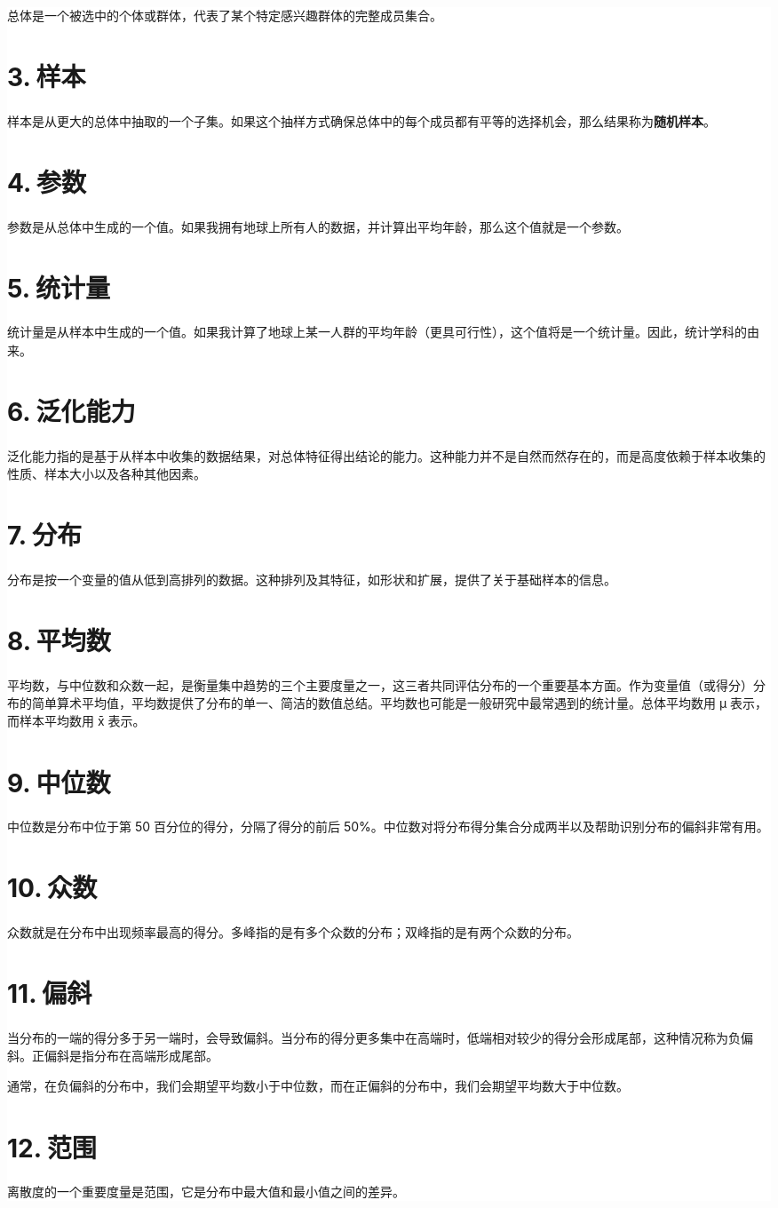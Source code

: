 总体是一个被选中的个体或群体，代表了某个特定感兴趣群体的完整成员集合。

# **3\. 样本**

样本是从更大的总体中抽取的一个子集。如果这个抽样方式确保总体中的每个成员都有平等的选择机会，那么结果称为**随机样本**。

# **4\. 参数**

参数是从总体中生成的一个值。如果我拥有地球上所有人的数据，并计算出平均年龄，那么这个值就是一个参数。

# **5\. 统计量**

统计量是从样本中生成的一个值。如果我计算了地球上某一人群的平均年龄（更具可行性），这个值将是一个统计量。因此，统计学科的由来。

# **6\. 泛化能力**

泛化能力指的是基于从样本中收集的数据结果，对总体特征得出结论的能力。这种能力并不是自然而然存在的，而是高度依赖于样本收集的性质、样本大小以及各种其他因素。

# **7\. 分布**

分布是按一个变量的值从低到高排列的数据。这种排列及其特征，如形状和扩展，提供了关于基础样本的信息。

# **8\. 平均数**

平均数，与中位数和众数一起，是衡量集中趋势的三个主要度量之一，这三者共同评估分布的一个重要基本方面。作为变量值（或得分）分布的简单算术平均值，平均数提供了分布的单一、简洁的数值总结。平均数也可能是一般研究中最常遇到的统计量。总体平均数用 μ 表示，而样本平均数用 x̄ 表示。

# **9\. 中位数**

中位数是分布中位于第 50 百分位的得分，分隔了得分的前后 50%。中位数对将分布得分集合分成两半以及帮助识别分布的偏斜非常有用。

# **10\. 众数**

众数就是在分布中出现频率最高的得分。多峰指的是有多个众数的分布；双峰指的是有两个众数的分布。

# **11\. 偏斜**

当分布的一端的得分多于另一端时，会导致偏斜。当分布的得分更多集中在高端时，低端相对较少的得分会形成尾部，这种情况称为负偏斜。正偏斜是指分布在高端形成尾部。

通常，在负偏斜的分布中，我们会期望平均数小于中位数，而在正偏斜的分布中，我们会期望平均数大于中位数。

# **12\. 范围**

离散度的一个重要度量是范围，它是分布中最大值和最小值之间的差异。
